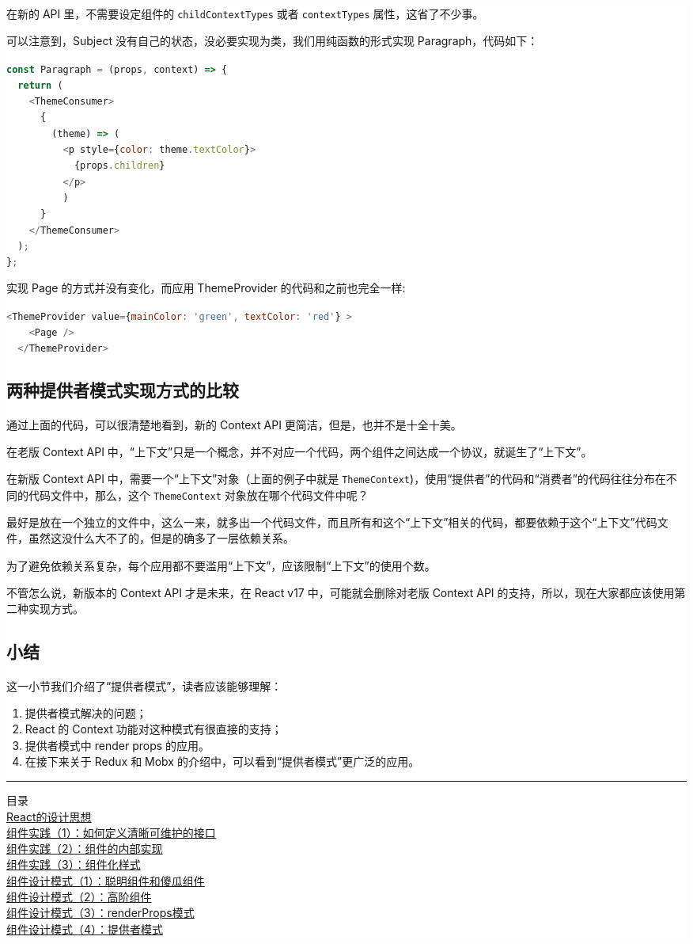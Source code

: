 在新的 API 里，不需要设定组件的 `childContextTypes` 或者 `contextTypes` 属性，这省了不少事。

可以注意到，Subject 没有自己的状态，没必要实现为类，我们用纯函数的形式实现 Paragraph，代码如下：
```javascript
const Paragraph = (props, context) => {
  return (
    <ThemeConsumer>
      {
        (theme) => (
          <p style={color: theme.textColor}>
            {props.children}
          </p>
          )
      }
    </ThemeConsumer>
  );
};
```
实现 Page 的方式并没有变化，而应用 ThemeProvider 的代码和之前也完全一样:
```javascript
<ThemeProvider value={mainColor: 'green', textColor: 'red'} >
    <Page />
  </ThemeProvider>
```

## 两种提供者模式实现方式的比较

通过上面的代码，可以很清楚地看到，新的 Context API 更简洁，但是，也并不是十全十美。

在老版 Context API 中，“上下文”只是一个概念，并不对应一个代码，两个组件之间达成一个协议，就诞生了“上下文”。

在新版 Context API 中，需要一个“上下文”对象（上面的例子中就是 `ThemeContext`)，使用“提供者”的代码和“消费者”的代码往往分布在不同的代码文件中，那么，这个 `ThemeContext` 对象放在哪个代码文件中呢？

最好是放在一个独立的文件中，这么一来，就多出一个代码文件，而且所有和这个“上下文”相关的代码，都要依赖于这个“上下文”代码文件，虽然这没什么大不了的，但是的确多了一层依赖关系。

为了避免依赖关系复杂，每个应用都不要滥用“上下文”，应该限制“上下文”的使用个数。

不管怎么说，新版本的 Context API 才是未来，在 React v17 中，可能就会删除对老版 Context API 的支持，所以，现在大家都应该使用第二种实现方式。

## 小结

这一小节我们介绍了“提供者模式”，读者应该能够理解：

1. 提供者模式解决的问题；
1. React 的 Context 功能对这种模式有很直接的支持；
1. 提供者模式中 render props 的应用。
1. 在接下来关于 Redux 和 Mobx 的介绍中，可以看到“提供者模式”更广泛的应用。

-----
<dl id="catalog" style="font-size:14px;list-style-type:none;">
    <dt>目录</dt>
    <dd style="margin:0;padding:0;"><a href="/技术分享/React实战：设计模式和最佳实践/React的设计思想.md">React的设计思想</a></dd>
	  <dd style="margin:0;padding:0;"><a href="/技术分享/React实战：设计模式和最佳实践/组件实践（1）：如何定义清晰可维护的接口.md">组件实践（1）：如何定义清晰可维护的接口</a></dd>
	  <dd style="margin:0;padding:0;"><a href="/技术分享/React实战：设计模式和最佳实践/组件实践（2）：组件的内部实现.md">组件实践（2）：组件的内部实现</a></dd>
	  <dd style="margin:0;padding:0;"><a href="/技术分享/React实战：设计模式和最佳实践/组件实践（3）：组件化样式.md">组件实践（3）：组件化样式</a></dd>
	  <dd style="margin:0;padding:0;"><a href="/技术分享/React实战：设计模式和最佳实践/组件设计模式（1）：聪明组件和傻瓜组件.md">组件设计模式（1）：聪明组件和傻瓜组件</a></dd>
	  <dd style="margin:0;padding:0;"><a href="/技术分享/React实战：设计模式和最佳实践/组件设计模式（2）：高阶组件.md">组件设计模式（2）：高阶组件</a></dd>
	  <dd style="margin:0;padding:0;"><a href="/技术分享/React实战：设计模式和最佳实践/组件设计模式（3）：renderProps模式.md">组件设计模式（3）：renderProps模式</a></dd>
	  <dd style="margin:0;padding:0;"><a href="/技术分享/React实战：设计模式和最佳实践/组件设计模式（4）：提供者模式.md">组件设计模式（4）：提供者模式</a></dd>